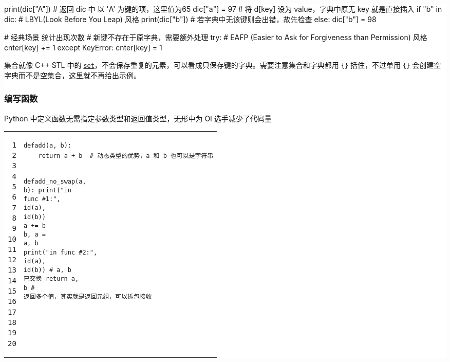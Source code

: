 <span>print</span><span>(</span><span>dic</span><span>[</span><span>"A"</span><span>])</span>  <span># 返回 dic 中 以 'A' 为键的项，这里值为65</span>
<span>dic</span><span>[</span><span>"a"</span><span>]</span> <span>=</span> <span>97</span>  <span># 将 d[key] 设为 value，字典中原无 key 就是直接插入</span>
<span>if</span> <span>"b"</span> <span>in</span> <span>dic</span><span>:</span>  <span># LBYL(Look Before You Leap) 风格</span>
    <span>print</span><span>(</span><span>dic</span><span>[</span><span>"b"</span><span>])</span>  <span># 若字典中无该键则会出错，故先检查</span>
<span>else</span><span>:</span>
    <span>dic</span><span>[</span><span>"b"</span><span>]</span> <span>=</span> <span>98</span>

<span># 经典场景 统计出现次数</span>
<span># 新键不存在于原字典，需要额外处理</span>
<span>try</span><span>:</span>  <span># EAFP (Easier to Ask for Forgiveness than Permission) 风格</span>
    <span>cnter</span><span>[</span><span>key</span><span>]</span> <span>+=</span> <span>1</span>
<span>except</span> <span>KeyError</span><span>:</span>
    <span>cnter</span><span>[</span><span>key</span><span>]</span> <span>=</span> <span>1</span>
</code></pre></div></td></tr></tbody></table>

集合就像 C++ STL 中的 [`set`](https://oi.wiki/lang/csl/associative-container/#set)，不会保存重复的元素，可以看成只保存键的字典。需要注意集合和字典都用 `{}` 括住，不过单用 `{}` 会创建空字典而不是空集合，这里就不再给出示例。

### 编写函数

Python 中定义函数无需指定参数类型和返回值类型，无形中为 OI 选手减少了代码量

<table><tbody><tr><td><div><pre><span> 1</span>
<span> 2</span>
<span> 3</span>
<span> 4</span>
<span> 5</span>
<span> 6</span>
<span> 7</span>
<span> 8</span>
<span> 9</span>
<span>10</span>
<span>11</span>
<span>12</span>
<span>13</span>
<span>14</span>
<span>15</span>
<span>16</span>
<span>17</span>
<span>18</span>
<span>19</span>
<span>20</span></pre></div></td><td><div><pre><code><span>def</span><span>add</span><span>(</span><span>a</span><span>,</span> <span>b</span><span>):</span>
    <span>return</span> <span>a</span> <span>+</span> <span>b</span>  <span># 动态类型的优势，a 和 b 也可以是字符串</span>


<span>def</span><span>add_no_swap</span><span>(</span><span>a</span><span>,</span> <span>b</span><span>):</span>
    <span>print</span><span>(</span><span>"in func #1:"</span><span>,</span> <span>id</span><span>(</span><span>a</span><span>),</span> <span>id</span><span>(</span><span>b</span><span>))</span>
    <span>a</span> <span>+=</span> <span>b</span>
    <span>b</span><span>,</span> <span>a</span> <span>=</span> <span>a</span><span>,</span> <span>b</span>
    <span>print</span><span>(</span><span>"in func #2:"</span><span>,</span> <span>id</span><span>(</span><span>a</span><span>),</span> <span>id</span><span>(</span><span>b</span><span>))</span>  <span># a, b 已交换</span>
    <span>return</span> <span>a</span><span>,</span> <span>b</span>  <span># 返回多个值，其实就是返回元组，可以拆包接收</span>
